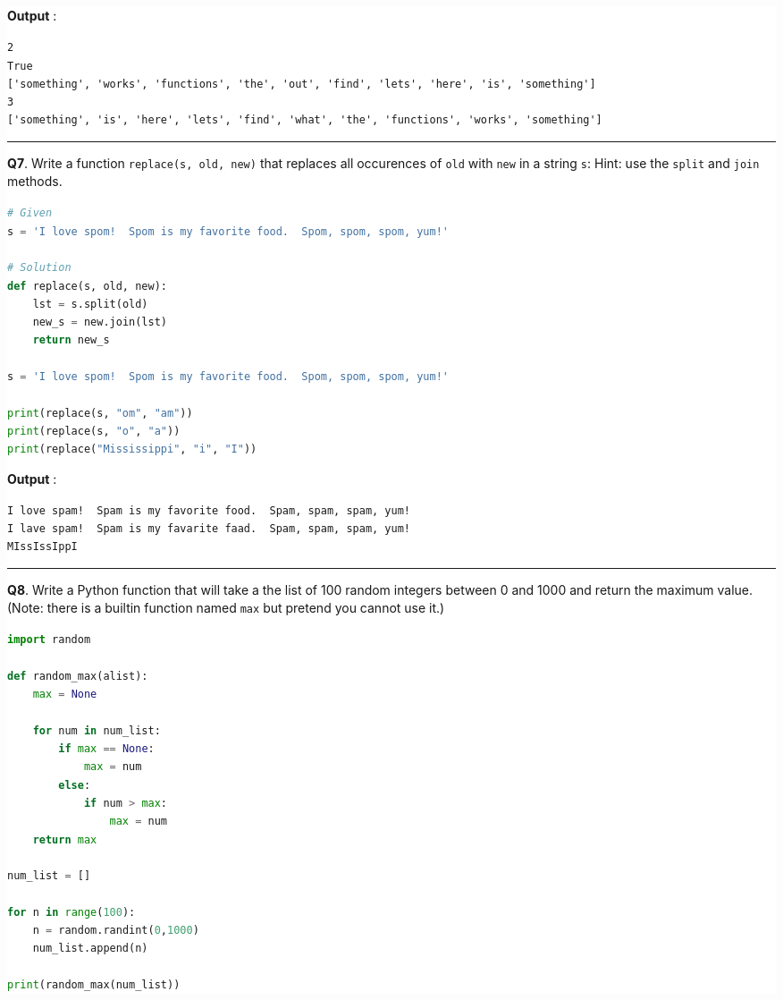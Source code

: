 **Output** :

```
2
True
['something', 'works', 'functions', 'the', 'out', 'find', 'lets', 'here', 'is', 'something']
3
['something', 'is', 'here', 'lets', 'find', 'what', 'the', 'functions', 'works', 'something']
```

-----

**Q7**. Write a function `replace(s, old, new)` that replaces all occurences of `old` with `new` in a string `s`: Hint: use the `split` and `join` methods.


```python
# Given
s = 'I love spom!  Spom is my favorite food.  Spom, spom, spom, yum!'

# Solution
def replace(s, old, new):
	lst = s.split(old)
	new_s = new.join(lst)
	return new_s

s = 'I love spom!  Spom is my favorite food.  Spom, spom, spom, yum!'

print(replace(s, "om", "am"))
print(replace(s, "o", "a"))
print(replace("Mississippi", "i", "I"))
```

**Output** :

```
I love spam!  Spam is my favorite food.  Spam, spam, spam, yum!
I lave spam!  Spam is my favarite faad.  Spam, spam, spam, yum!
MIssIssIppI
```

-----


**Q8**. Write a Python function that will take a the list of 100 random integers between 0 and 1000 and return the maximum value. (Note: there is a builtin function named `max` but pretend you cannot use it.)


```python
import random

def random_max(alist):
	max = None

	for num in num_list:
		if max == None:
			max = num
		else:
			if num > max:
				max = num
	return max

num_list = []

for n in range(100):
	n = random.randint(0,1000)
	num_list.append(n)

print(random_max(num_list))
```